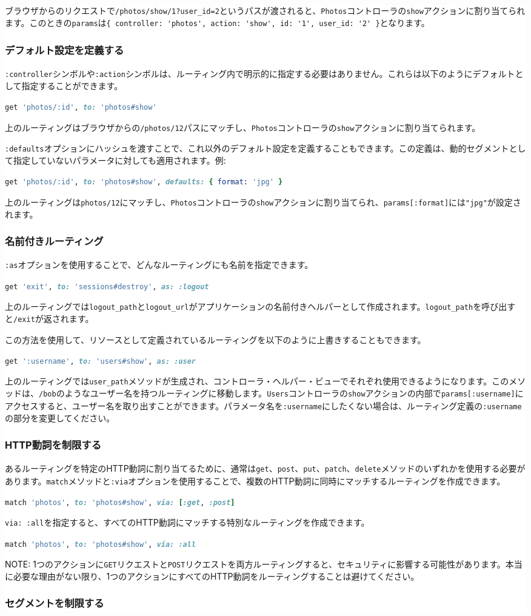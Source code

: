 ブラウザからのリクエストで`/photos/show/1?user_id=2`というパスが渡されると、`Photos`コントローラの`show`アクションに割り当てられます。このときの`params`は`{ controller: 'photos', action: 'show', id: '1', user_id: '2' }`となります。

### デフォルト設定を定義する

`:controller`シンボルや`:action`シンボルは、ルーティング内で明示的に指定する必要はありません。これらは以下のようにデフォルトとして指定することができます。

```ruby
get 'photos/:id', to: 'photos#show'
```

上のルーティングはブラウザからの`/photos/12`パスにマッチし、`Photos`コントローラの`show`アクションに割り当てられます。

`:defaults`オプションにハッシュを渡すことで、これ以外のデフォルト設定を定義することもできます。この定義は、動的セグメントとして指定していないパラメータに対しても適用されます。例: 

```ruby 
get 'photos/:id', to: 'photos#show', defaults: { format: 'jpg' }
```

上のルーティングは`photos/12`にマッチし、`Photos`コントローラの`show`アクションに割り当てられ、`params[:format]`には`"jpg"`が設定されます。

### 名前付きルーティング

`:as`オプションを使用することで、どんなルーティングにも名前を指定できます。

```ruby
get 'exit', to: 'sessions#destroy', as: :logout
```

上のルーティングでは`logout_path`と`logout_url`がアプリケーションの名前付きヘルパーとして作成されます。`logout_path`を呼び出すと`/exit`が返されます。

この方法を使用して、リソースとして定義されているルーティングを以下のように上書きすることもできます。

```ruby
get ':username', to: 'users#show', as: :user
```

上のルーティングでは`user_path`メソッドが生成され、コントローラ・ヘルパー・ビューでそれぞれ使用できるようになります。このメソッドは、`/bob`のようなユーザー名を持つルーティングに移動します。`Users`コントローラの`show`アクションの内部で`params[:username]`にアクセスすると、ユーザー名を取り出すことができます。パラメータ名を`:username`にしたくない場合は、ルーティング定義の`:username`の部分を変更してください。

### HTTP動詞を制限する

あるルーティングを特定のHTTP動詞に割り当てるために、通常は`get`、`post`、`put`、`patch`、`delete`メソッドのいずれかを使用する必要があります。`match`メソッドと`:via`オプションを使用することで、複数のHTTP動詞に同時にマッチするルーティングを作成できます。

```ruby
match 'photos', to: 'photos#show', via: [:get, :post]
```

`via: :all`を指定すると、すべてのHTTP動詞にマッチする特別なルーティングを作成できます。

```ruby
match 'photos', to: 'photos#show', via: :all
```

NOTE: 1つのアクションに`GET`リクエストと`POST`リクエストを両方ルーティングすると、セキュリティに影響する可能性があります。本当に必要な理由がない限り、1つのアクションにすべてのHTTP動詞をルーティングすることは避けてください。

### セグメントを制限する

